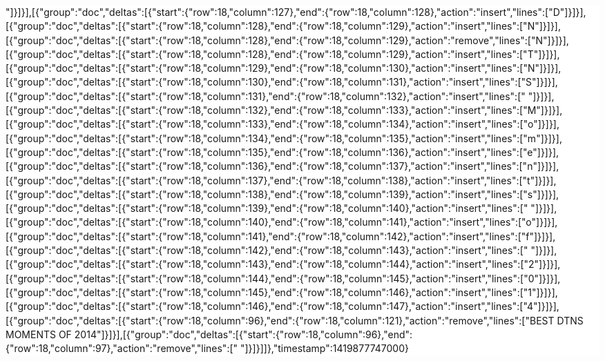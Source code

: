 "]}]}],[{"group":"doc","deltas":[{"start":{"row":18,"column":127},"end":{"row":18,"column":128},"action":"insert","lines":["D"]}]}],[{"group":"doc","deltas":[{"start":{"row":18,"column":128},"end":{"row":18,"column":129},"action":"insert","lines":["N"]}]}],[{"group":"doc","deltas":[{"start":{"row":18,"column":128},"end":{"row":18,"column":129},"action":"remove","lines":["N"]}]}],[{"group":"doc","deltas":[{"start":{"row":18,"column":128},"end":{"row":18,"column":129},"action":"insert","lines":["T"]}]}],[{"group":"doc","deltas":[{"start":{"row":18,"column":129},"end":{"row":18,"column":130},"action":"insert","lines":["N"]}]}],[{"group":"doc","deltas":[{"start":{"row":18,"column":130},"end":{"row":18,"column":131},"action":"insert","lines":["S"]}]}],[{"group":"doc","deltas":[{"start":{"row":18,"column":131},"end":{"row":18,"column":132},"action":"insert","lines":[" "]}]}],[{"group":"doc","deltas":[{"start":{"row":18,"column":132},"end":{"row":18,"column":133},"action":"insert","lines":["M"]}]}],[{"group":"doc","deltas":[{"start":{"row":18,"column":133},"end":{"row":18,"column":134},"action":"insert","lines":["o"]}]}],[{"group":"doc","deltas":[{"start":{"row":18,"column":134},"end":{"row":18,"column":135},"action":"insert","lines":["m"]}]}],[{"group":"doc","deltas":[{"start":{"row":18,"column":135},"end":{"row":18,"column":136},"action":"insert","lines":["e"]}]}],[{"group":"doc","deltas":[{"start":{"row":18,"column":136},"end":{"row":18,"column":137},"action":"insert","lines":["n"]}]}],[{"group":"doc","deltas":[{"start":{"row":18,"column":137},"end":{"row":18,"column":138},"action":"insert","lines":["t"]}]}],[{"group":"doc","deltas":[{"start":{"row":18,"column":138},"end":{"row":18,"column":139},"action":"insert","lines":["s"]}]}],[{"group":"doc","deltas":[{"start":{"row":18,"column":139},"end":{"row":18,"column":140},"action":"insert","lines":[" "]}]}],[{"group":"doc","deltas":[{"start":{"row":18,"column":140},"end":{"row":18,"column":141},"action":"insert","lines":["o"]}]}],[{"group":"doc","deltas":[{"start":{"row":18,"column":141},"end":{"row":18,"column":142},"action":"insert","lines":["f"]}]}],[{"group":"doc","deltas":[{"start":{"row":18,"column":142},"end":{"row":18,"column":143},"action":"insert","lines":[" "]}]}],[{"group":"doc","deltas":[{"start":{"row":18,"column":143},"end":{"row":18,"column":144},"action":"insert","lines":["2"]}]}],[{"group":"doc","deltas":[{"start":{"row":18,"column":144},"end":{"row":18,"column":145},"action":"insert","lines":["0"]}]}],[{"group":"doc","deltas":[{"start":{"row":18,"column":145},"end":{"row":18,"column":146},"action":"insert","lines":["1"]}]}],[{"group":"doc","deltas":[{"start":{"row":18,"column":146},"end":{"row":18,"column":147},"action":"insert","lines":["4"]}]}],[{"group":"doc","deltas":[{"start":{"row":18,"column":96},"end":{"row":18,"column":121},"action":"remove","lines":["BEST DTNS MOMENTS OF 2014"]}]}],[{"group":"doc","deltas":[{"start":{"row":18,"column":96},"end":{"row":18,"column":97},"action":"remove","lines":[" "]}]}]]},"timestamp":1419877747000}